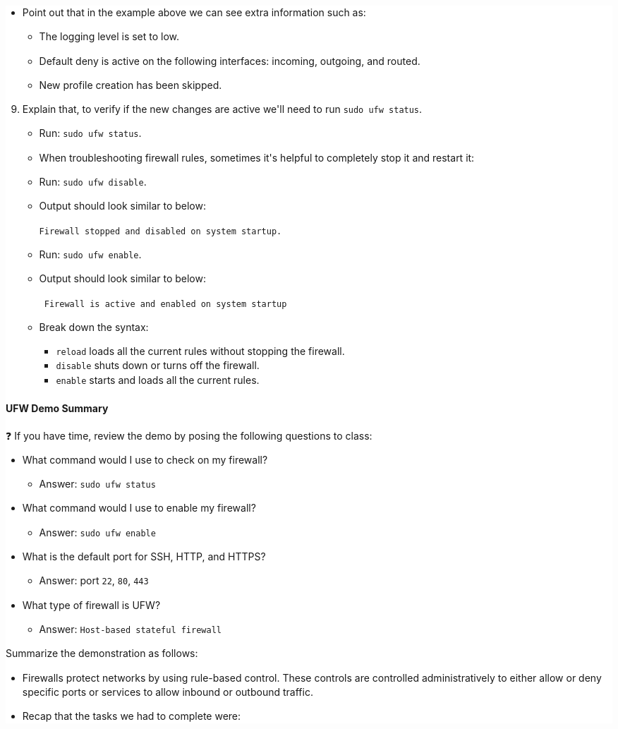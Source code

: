    - Point out that in the example above we can see extra information such as:
      
      - The logging level is set to low.

      - Default deny is active on the following interfaces: incoming, outgoing, and routed.

      - New profile creation has been skipped.

9. Explain that, to verify if the new changes are active we'll need to run `sudo ufw status`.

     - Run: `sudo ufw status`.

    - When troubleshooting firewall rules, sometimes it's helpful to completely stop it and restart it:
    
     - Run: `sudo ufw disable`.

      - Output should look similar to below:

         ```bash
         Firewall stopped and disabled on system startup.
         ```
      
      - Run: `sudo ufw enable`.

      - Output should look similar to below:

        ```bash
         Firewall is active and enabled on system startup
         ```

      - Break down the syntax:

         - `reload` loads all the current rules without stopping the firewall.
         - `disable` shuts down or turns off the firewall.
         - `enable` starts and loads all the current rules.

#### UFW Demo Summary

:question: If you have time, review the demo by posing the following questions to class:

- What command would I use to check on my firewall? 

  - Answer: `sudo ufw status`

- What command would I use to enable my firewall? 

  - Answer: `sudo ufw enable`

- What is the  default port for SSH, HTTP, and HTTPS?

  - Answer: port `22`, `80`, `443`

- What type of firewall is UFW?

  - Answer: `Host-based stateful firewall`

Summarize the demonstration as follows:

- Firewalls protect networks by using rule-based control. These controls are controlled administratively to either allow or deny specific ports or services to allow inbound or outbound traffic.

- Recap that the tasks we had to complete were:
